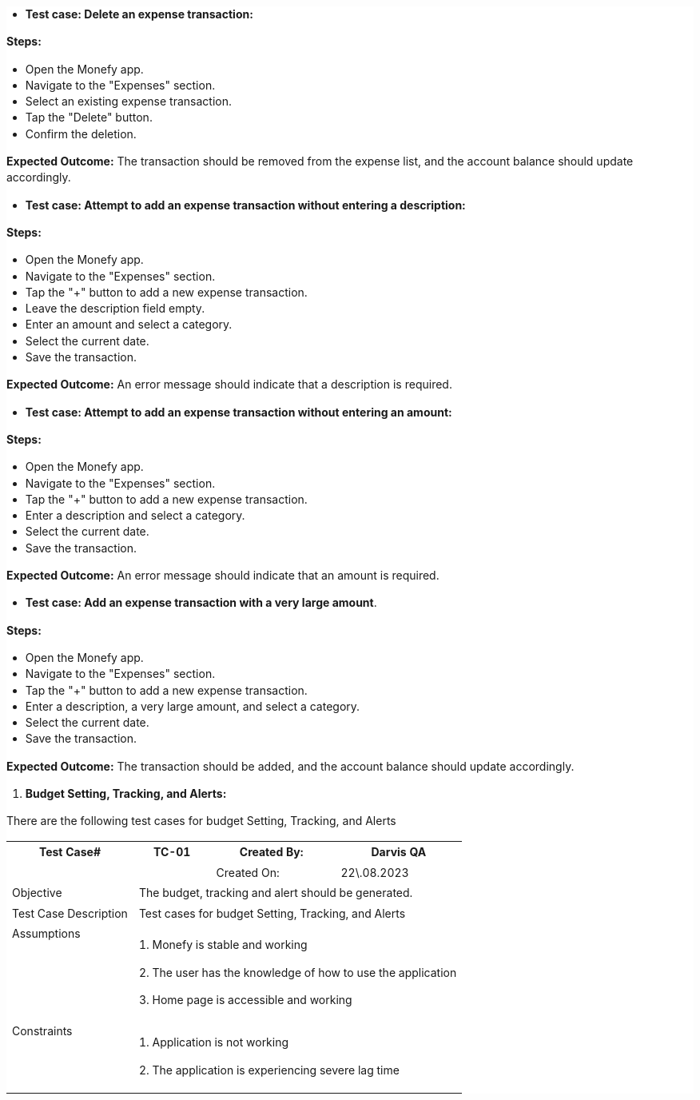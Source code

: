 - **Test case: Delete an expense transaction:**

**Steps:**

- Open the Monefy app.
- Navigate to the "Expenses" section.
- Select an existing expense transaction.
- Tap the "Delete" button.
- Confirm the deletion.

**Expected Outcome:** The transaction should be removed from the expense list, and the account balance should update accordingly.

- **Test case: Attempt to add an expense transaction without entering a description:**

**Steps:**

- Open the Monefy app.
- Navigate to the "Expenses" section.
- Tap the "+" button to add a new expense transaction.
- Leave the description field empty.
- Enter an amount and select a category.
- Select the current date.
- Save the transaction.

**Expected Outcome:** An error message should indicate that a description is required.

- **Test case: Attempt to add an expense transaction without entering an amount:**

**Steps:**

- Open the Monefy app.
- Navigate to the "Expenses" section.
- Tap the "+" button to add a new expense transaction.
- Enter a description and select a category.
- Select the current date.
- Save the transaction.

**Expected Outcome:** An error message should indicate that an amount is required.

- **Test case: Add an expense transaction with a very large amount**.

**Steps:**

- Open the Monefy app.
- Navigate to the "Expenses" section.
- Tap the "+" button to add a new expense transaction.
- Enter a description, a very large amount, and select a category.
- Select the current date.
- Save the transaction.

**Expected Outcome:** The transaction should be added, and the account balance should update accordingly.

1. **Budget Setting, Tracking, and Alerts:**

There are the following test cases for budget Setting, Tracking, and Alerts

<table><tr><th colspan="1" valign="top">Test Case#</th><th colspan="1" valign="top">TC-01</th><th colspan="1" valign="top">Created By: </th><th colspan="1" valign="top">Darvis QA</th></tr>
<tr><td colspan="1" valign="top"></td><td colspan="1" valign="top"></td><td colspan="1" valign="top">Created On:</td><td colspan="1" valign="top">22\.08.2023</td></tr>
<tr><td colspan="1" valign="top">Objective</td><td colspan="3" valign="top">The budget, tracking and alert should be generated.</td></tr>
<tr><td colspan="1" valign="top">Test Case Description</td><td colspan="3" valign="top">Test cases for budget Setting, Tracking, and Alerts</td></tr>
<tr><td colspan="1" valign="top">Assumptions</td><td colspan="3" valign="top"><p>1. Monefy is stable and working</p><p>2. The user has the knowledge of how to use the application</p><p>3. Home page is accessible and working</p></td></tr>
<tr><td colspan="1" valign="top">Constraints</td><td colspan="3" valign="top"><p>1. Application is not working</p><p>2. The application is experiencing severe lag time</p></td></tr>
